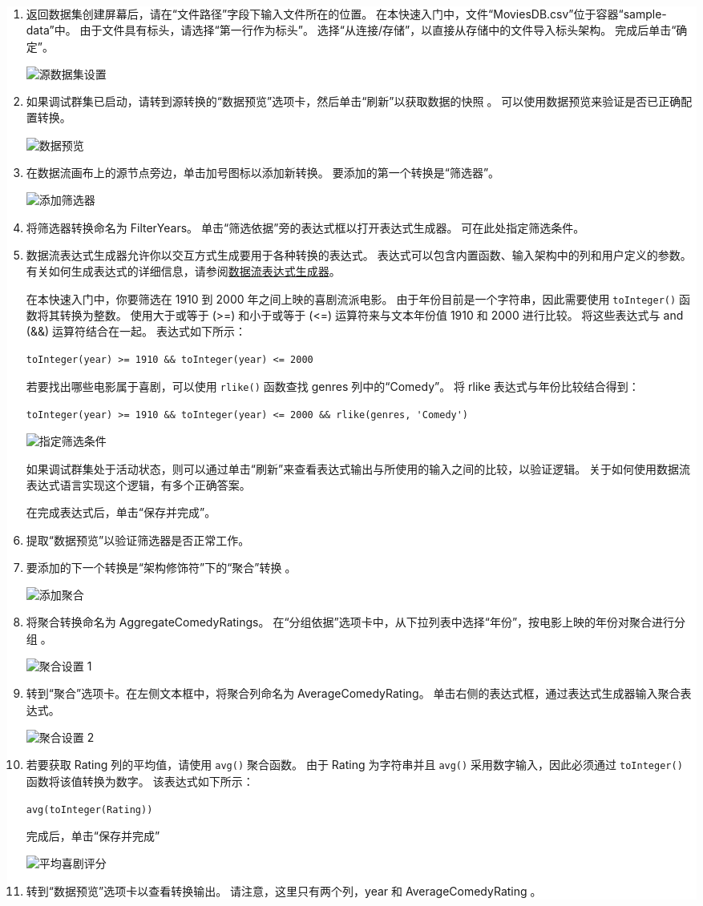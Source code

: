 1. 返回数据集创建屏幕后，请在“文件路径”字段下输入文件所在的位置。 在本快速入门中，文件“MoviesDB.csv”位于容器“sample-data”中。 由于文件具有标头，请选择“第一行作为标头”。 选择“从连接/存储”，以直接从存储中的文件导入标头架构。 完成后单击“确定”。

    ![源数据集设置](media/quickstart-data-flow/source-dataset-properties.png)

1. 如果调试群集已启动，请转到源转换的“数据预览”选项卡，然后单击“刷新”以获取数据的快照 。 可以使用数据预览来验证是否已正确配置转换。

    ![数据预览](media/quickstart-data-flow/data-preview.png)

1. 在数据流画布上的源节点旁边，单击加号图标以添加新转换。 要添加的第一个转换是“筛选器”。

    ![添加筛选器](media/quickstart-data-flow/add-filter.png)

1. 将筛选器转换命名为 FilterYears。 单击“筛选依据”旁的表达式框以打开表达式生成器。 可在此处指定筛选条件。

1. 数据流表达式生成器允许你以交互方式生成要用于各种转换的表达式。 表达式可以包含内置函数、输入架构中的列和用户定义的参数。 有关如何生成表达式的详细信息，请参阅[数据流表达式生成器](../data-factory/concepts-data-flow-expression-builder.md?bc=%2fsynapse-analytics%2fbreadcrumb%2ftoc.json&toc=%2fsynapse-analytics%2ftoc.json)。

    在本快速入门中，你要筛选在 1910 到 2000 年之间上映的喜剧流派电影。 由于年份目前是一个字符串，因此需要使用 ```toInteger()``` 函数将其转换为整数。 使用大于或等于 (>=) 和小于或等于 (<=) 运算符来与文本年份值 1910 和 2000 进行比较。 将这些表达式与 and (&&) 运算符结合在一起。 表达式如下所示：

    ```toInteger(year) >= 1910 && toInteger(year) <= 2000```

    若要找出哪些电影属于喜剧，可以使用 ```rlike()``` 函数查找 genres 列中的“Comedy”。 将 rlike 表达式与年份比较结合得到：

    ```toInteger(year) >= 1910 && toInteger(year) <= 2000 && rlike(genres, 'Comedy')```

    ![指定筛选条件](media/quickstart-data-flow/visual-expression-builder.png)

    如果调试群集处于活动状态，则可以通过单击“刷新”来查看表达式输出与所使用的输入之间的比较，以验证逻辑。 关于如何使用数据流表达式语言实现这个逻辑，有多个正确答案。

    在完成表达式后，单击“保存并完成”。

1. 提取“数据预览”以验证筛选器是否正常工作。

1. 要添加的下一个转换是“架构修饰符”下的“聚合”转换 。

    ![添加聚合](media/quickstart-data-flow/add-aggregate.png)

1. 将聚合转换命名为 AggregateComedyRatings。 在“分组依据”选项卡中，从下拉列表中选择“年份”，按电影上映的年份对聚合进行分组 。

    ![聚合设置 1](media/quickstart-data-flow/aggregate-settings.png)

1. 转到“聚合”选项卡。在左侧文本框中，将聚合列命名为 AverageComedyRating。 单击右侧的表达式框，通过表达式生成器输入聚合表达式。

    ![聚合设置 2](media/quickstart-data-flow/aggregate-settings-2.png)

1. 若要获取 Rating 列的平均值，请使用 ```avg()``` 聚合函数。 由于 Rating 为字符串并且 ```avg()``` 采用数字输入，因此必须通过 ```toInteger()``` 函数将该值转换为数字。 该表达式如下所示：

    ```avg(toInteger(Rating))```

    完成后，单击“保存并完成”

    ![平均喜剧评分](media/quickstart-data-flow/average-comedy-rating.png)

1. 转到“数据预览”选项卡以查看转换输出。 请注意，这里只有两个列，year 和 AverageComedyRating 。
